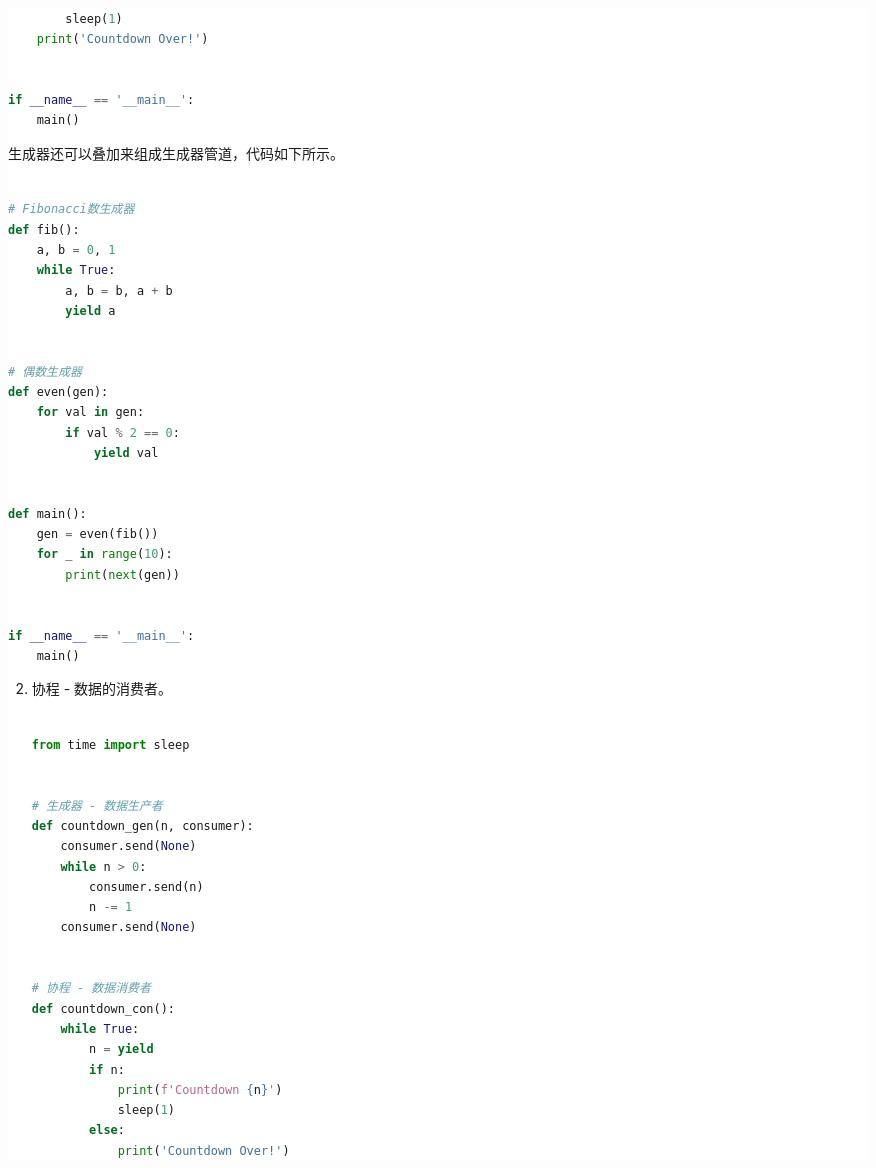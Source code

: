    ```Python
           sleep(1)
       print('Countdown Over!')
   
   
   if __name__ == '__main__':
       main()
   
   ```

   生成器还可以叠加来组成生成器管道，代码如下所示。

   ```Python
   
   # Fibonacci数生成器
   def fib():
       a, b = 0, 1
       while True:
           a, b = b, a + b
           yield a
   
   
   # 偶数生成器
   def even(gen):
       for val in gen:
           if val % 2 == 0:
               yield val
   
   
   def main():
       gen = even(fib())
       for _ in range(10):
           print(next(gen))
   
   
   if __name__ == '__main__':
       main()
   
   ```

2. 协程 - 数据的消费者。

   ```Python
   
   from time import sleep
   
   
   # 生成器 - 数据生产者
   def countdown_gen(n, consumer):
       consumer.send(None)
       while n > 0:
           consumer.send(n)
           n -= 1
       consumer.send(None)
   
   
   # 协程 - 数据消费者
   def countdown_con():
       while True:
           n = yield
           if n:
               print(f'Countdown {n}')
               sleep(1)
           else:
               print('Countdown Over!')
   
   ```